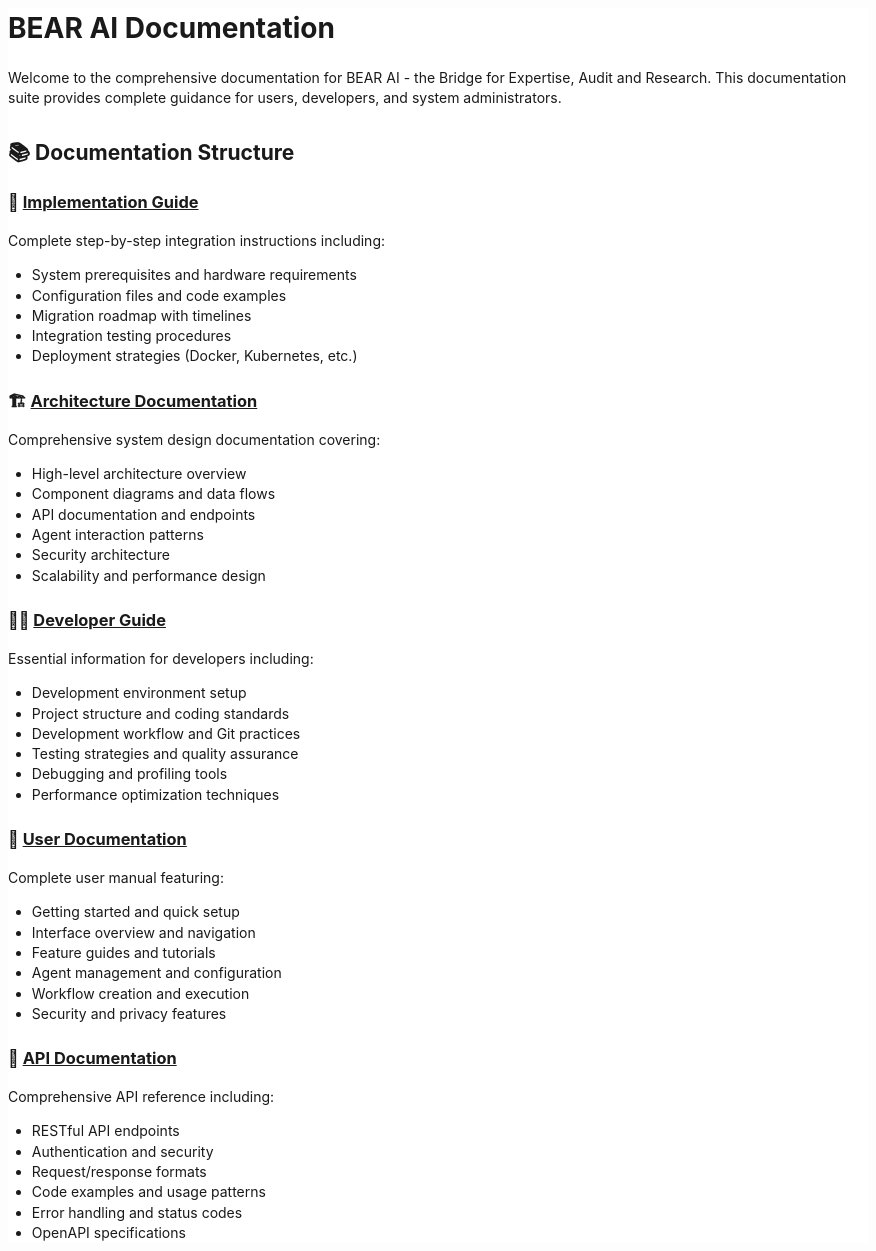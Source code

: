 # BEAR AI Documentation

Welcome to the comprehensive documentation for BEAR AI - the Bridge for Expertise, Audit and Research. This documentation suite provides complete guidance for users, developers, and system administrators.

## 📚 Documentation Structure

### 🚀 [Implementation Guide](implementation/IMPLEMENTATION_GUIDE.md)
Complete step-by-step integration instructions including:
- System prerequisites and hardware requirements
- Configuration files and code examples
- Migration roadmap with timelines
- Integration testing procedures
- Deployment strategies (Docker, Kubernetes, etc.)

### 🏗️ [Architecture Documentation](architecture/ARCHITECTURE.md)
Comprehensive system design documentation covering:
- High-level architecture overview
- Component diagrams and data flows
- API documentation and endpoints
- Agent interaction patterns
- Security architecture
- Scalability and performance design

### 👨‍💻 [Developer Guide](developer/DEVELOPER_GUIDE.md)
Essential information for developers including:
- Development environment setup
- Project structure and coding standards
- Development workflow and Git practices
- Testing strategies and quality assurance
- Debugging and profiling tools
- Performance optimization techniques

### 👤 [User Documentation](user/USER_GUIDE.md)
Complete user manual featuring:
- Getting started and quick setup
- Interface overview and navigation
- Feature guides and tutorials
- Agent management and configuration
- Workflow creation and execution
- Security and privacy features

### 🔌 [API Documentation](api/API_DOCUMENTATION.md)
Comprehensive API reference including:
- RESTful API endpoints
- Authentication and security
- Request/response formats
- Code examples and usage patterns
- Error handling and status codes
- OpenAPI specifications
